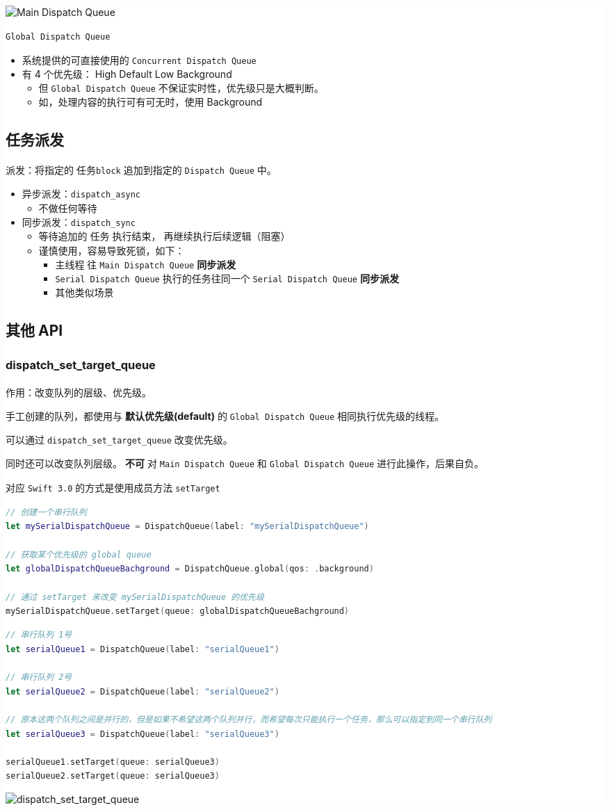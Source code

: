 ![Main Dispatch Queue][Main_Dispatch_Queue]

`Global Dispatch Queue`

* 系统提供的可直接使用的 `Concurrent Dispatch Queue`
* 有 4 个优先级： High Default Low Background
	* 但 `Global Dispatch Queue` 不保证实时性，优先级只是大概判断。
	* 如，处理内容的执行可有可无时，使用 Background

	
## 任务派发 
派发：将指定的 任务`block` 追加到指定的 `Dispatch Queue` 中。

* 异步派发：`dispatch_async` 
	* 不做任何等待
* 同步派发：`dispatch_sync`
	* 等待追加的 任务 执行结束， 再继续执行后续逻辑（阻塞）
	* 谨慎使用，容易导致死锁，如下：
		* 主线程 往 `Main Dispatch Queue` __同步派发__
		* `Serial Dispatch Queue` 执行的任务往同一个 `Serial Dispatch Queue` __同步派发__
		* 其他类似场景

## 其他 API
### dispatch\_set\_target\_queue
作用：改变队列的层级、优先级。

手工创建的队列，都使用与 __默认优先级(default)__ 的 `Global Dispatch Queue` 相同执行优先级的线程。

可以通过 `dispatch_set_target_queue` 改变优先级。

同时还可以改变队列层级。
__不可__ 对 `Main Dispatch Queue` 和 `Global Dispatch Queue` 进行此操作，后果自负。

对应 `Swift 3.0` 的方式是使用成员方法 `setTarget`


```swift
// 创建一个串行队列
let mySerialDispatchQueue = DispatchQueue(label: "mySerialDispatchQueue")

// 获取某个优先级的 global queue
let globalDispatchQueueBachground = DispatchQueue.global(qos: .background)

// 通过 setTarget 来改变 mySerialDispatchQueue 的优先级
mySerialDispatchQueue.setTarget(queue: globalDispatchQueueBachground)
```

```swift
// 串行队列 1号
let serialQueue1 = DispatchQueue(label: "serialQueue1")

// 串行队列 2号
let serialQueue2 = DispatchQueue(label: "serialQueue2")

// 原本这两个队列之间是并行的，但是如果不希望这两个队列并行，而希望每次只能执行一个任务，那么可以指定到同一个串行队列
let serialQueue3 = DispatchQueue(label: "serialQueue3")

serialQueue1.setTarget(queue: serialQueue3)
serialQueue2.setTarget(queue: serialQueue3)
```
![dispatch_set_target_queue][dispatch_set_target_queue]


[RunLoop]: /blog/img/gcd/runloop_source.png
[Dispatch_Queue]: /blog/img/gcd/dipatch_queue.png
[Main_Dispatch_Queue]: /blog/img/gcd/main_dispatch_queue.png
[dispatch_set_target_queue]: /blog/img/gcd/dispatch_set_target_queue.png
[dispatch_barrier_async]: /blog/img/gcd/dispatch_barrier_async.png
[dispatch_source]: /blog/img/gcd/dispatch_source.jpg